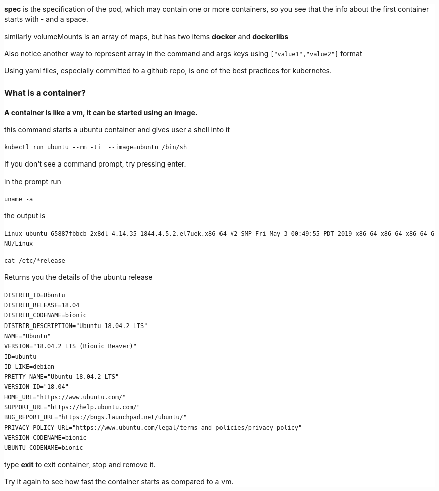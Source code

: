 **spec** is the specification of the pod, which may contain one or more containers, so you see that the info about the first container starts with - and a space.

similarly volumeMounts is an array of maps, but has two items **docker** and **dockerlibs**

Also notice another way to represent array in the command and args keys using `["value1","value2"]` format

Using yaml files, especially committed to a github repo, is one of the best practices for kubernetes.


### What is a container?

**A container is like a vm, it can be started using an image.**

this command starts a ubuntu container and gives user a shell into it

`kubectl run ubuntu --rm -ti  --image=ubuntu /bin/sh`

If you don't see a command prompt, try pressing enter.

in the prompt run

`uname -a`

the output is

```
Linux ubuntu-65887fbbcb-2x8dl 4.14.35-1844.4.5.2.el7uek.x86_64 #2 SMP Fri May 3 00:49:55 PDT 2019 x86_64 x86_64 x86_64 GNU/Linux

```

`cat /etc/*release`

Returns you the details of the ubuntu release

```
DISTRIB_ID=Ubuntu
DISTRIB_RELEASE=18.04
DISTRIB_CODENAME=bionic
DISTRIB_DESCRIPTION="Ubuntu 18.04.2 LTS"
NAME="Ubuntu"
VERSION="18.04.2 LTS (Bionic Beaver)"
ID=ubuntu
ID_LIKE=debian
PRETTY_NAME="Ubuntu 18.04.2 LTS"
VERSION_ID="18.04"
HOME_URL="https://www.ubuntu.com/"
SUPPORT_URL="https://help.ubuntu.com/"
BUG_REPORT_URL="https://bugs.launchpad.net/ubuntu/"
PRIVACY_POLICY_URL="https://www.ubuntu.com/legal/terms-and-policies/privacy-policy"
VERSION_CODENAME=bionic
UBUNTU_CODENAME=bionic
```
type **exit** to exit container, stop and remove it.

Try it again to see how fast the container starts as compared to a vm.
